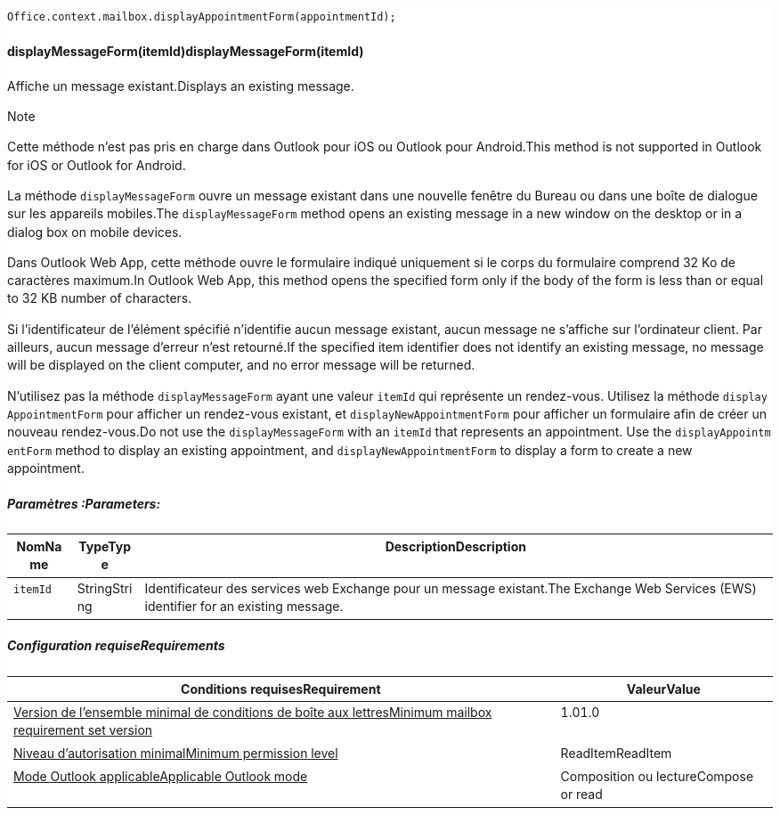 ```
Office.context.mailbox.displayAppointmentForm(appointmentId);
```

####  <a name="displaymessageformitemid"></a><span data-ttu-id="46ea0-207">displayMessageForm(itemId)</span><span class="sxs-lookup"><span data-stu-id="46ea0-207">displayMessageForm(itemId)</span></span>

<span data-ttu-id="46ea0-208">Affiche un message existant.</span><span class="sxs-lookup"><span data-stu-id="46ea0-208">Displays an existing message.</span></span>

> [!NOTE]
> <span data-ttu-id="46ea0-209">Cette méthode n’est pas pris en charge dans Outlook pour iOS ou Outlook pour Android.</span><span class="sxs-lookup"><span data-stu-id="46ea0-209">This method is not supported in Outlook for iOS or Outlook for Android.</span></span>

<span data-ttu-id="46ea0-210">La méthode `displayMessageForm` ouvre un message existant dans une nouvelle fenêtre du Bureau ou dans une boîte de dialogue sur les appareils mobiles.</span><span class="sxs-lookup"><span data-stu-id="46ea0-210">The `displayMessageForm` method opens an existing message in a new window on the desktop or in a dialog box on mobile devices.</span></span>

<span data-ttu-id="46ea0-211">Dans Outlook Web App, cette méthode ouvre le formulaire indiqué uniquement si le corps du formulaire comprend 32 Ko de caractères maximum.</span><span class="sxs-lookup"><span data-stu-id="46ea0-211">In Outlook Web App, this method opens the specified form only if the body of the form is less than or equal to 32 KB number of characters.</span></span>

<span data-ttu-id="46ea0-212">Si l’identificateur de l’élément spécifié n’identifie aucun message existant, aucun message ne s’affiche sur l’ordinateur client. Par ailleurs, aucun message d’erreur n’est retourné.</span><span class="sxs-lookup"><span data-stu-id="46ea0-212">If the specified item identifier does not identify an existing message, no message will be displayed on the client computer, and no error message will be returned.</span></span>

<span data-ttu-id="46ea0-p107">N’utilisez pas la méthode `displayMessageForm` ayant une valeur `itemId` qui représente un rendez-vous. Utilisez la méthode `displayAppointmentForm` pour afficher un rendez-vous existant, et `displayNewAppointmentForm` pour afficher un formulaire afin de créer un nouveau rendez-vous.</span><span class="sxs-lookup"><span data-stu-id="46ea0-p107">Do not use the `displayMessageForm` with an `itemId` that represents an appointment. Use the `displayAppointmentForm` method to display an existing appointment, and `displayNewAppointmentForm` to display a form to create a new appointment.</span></span>

##### <a name="parameters"></a><span data-ttu-id="46ea0-215">Paramètres :</span><span class="sxs-lookup"><span data-stu-id="46ea0-215">Parameters:</span></span>

|<span data-ttu-id="46ea0-216">Nom</span><span class="sxs-lookup"><span data-stu-id="46ea0-216">Name</span></span>| <span data-ttu-id="46ea0-217">Type</span><span class="sxs-lookup"><span data-stu-id="46ea0-217">Type</span></span>| <span data-ttu-id="46ea0-218">Description</span><span class="sxs-lookup"><span data-stu-id="46ea0-218">Description</span></span>|
|---|---|---|
|`itemId`| <span data-ttu-id="46ea0-219">String</span><span class="sxs-lookup"><span data-stu-id="46ea0-219">String</span></span>|<span data-ttu-id="46ea0-220">Identificateur des services web Exchange pour un message existant.</span><span class="sxs-lookup"><span data-stu-id="46ea0-220">The Exchange Web Services (EWS) identifier for an existing message.</span></span>|

##### <a name="requirements"></a><span data-ttu-id="46ea0-221">Configuration requise</span><span class="sxs-lookup"><span data-stu-id="46ea0-221">Requirements</span></span>

|<span data-ttu-id="46ea0-222">Conditions requises</span><span class="sxs-lookup"><span data-stu-id="46ea0-222">Requirement</span></span>| <span data-ttu-id="46ea0-223">Valeur</span><span class="sxs-lookup"><span data-stu-id="46ea0-223">Value</span></span>|
|---|---|
|[<span data-ttu-id="46ea0-224">Version de l’ensemble minimal de conditions de boîte aux lettres</span><span class="sxs-lookup"><span data-stu-id="46ea0-224">Minimum mailbox requirement set version</span></span>](/javascript/office/requirement-sets/outlook-api-requirement-sets)| <span data-ttu-id="46ea0-225">1.0</span><span class="sxs-lookup"><span data-stu-id="46ea0-225">1.0</span></span>|
|[<span data-ttu-id="46ea0-226">Niveau d’autorisation minimal</span><span class="sxs-lookup"><span data-stu-id="46ea0-226">Minimum permission level</span></span>](https://docs.microsoft.com/outlook/add-ins/understanding-outlook-add-in-permissions)| <span data-ttu-id="46ea0-227">ReadItem</span><span class="sxs-lookup"><span data-stu-id="46ea0-227">ReadItem</span></span>|
|[<span data-ttu-id="46ea0-228">Mode Outlook applicable</span><span class="sxs-lookup"><span data-stu-id="46ea0-228">Applicable Outlook mode</span></span>](https://docs.microsoft.com/outlook/add-ins/#extension-points)| <span data-ttu-id="46ea0-229">Composition ou lecture</span><span class="sxs-lookup"><span data-stu-id="46ea0-229">Compose or read</span></span>|
